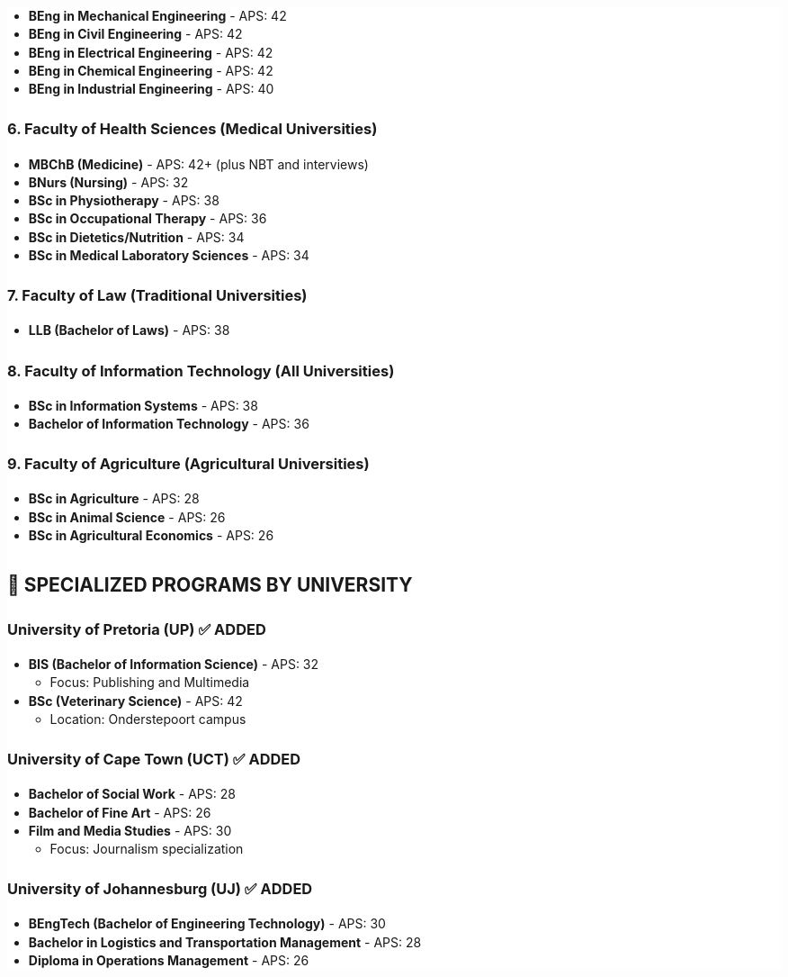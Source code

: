 - **BEng in Mechanical Engineering** - APS: 42
- **BEng in Civil Engineering** - APS: 42
- **BEng in Electrical Engineering** - APS: 42
- **BEng in Chemical Engineering** - APS: 42
- **BEng in Industrial Engineering** - APS: 40

### 6. Faculty of Health Sciences (Medical Universities)

- **MBChB (Medicine)** - APS: 42+ (plus NBT and interviews)
- **BNurs (Nursing)** - APS: 32
- **BSc in Physiotherapy** - APS: 38
- **BSc in Occupational Therapy** - APS: 36
- **BSc in Dietetics/Nutrition** - APS: 34
- **BSc in Medical Laboratory Sciences** - APS: 34

### 7. Faculty of Law (Traditional Universities)

- **LLB (Bachelor of Laws)** - APS: 38

### 8. Faculty of Information Technology (All Universities)

- **BSc in Information Systems** - APS: 38
- **Bachelor of Information Technology** - APS: 36

### 9. Faculty of Agriculture (Agricultural Universities)

- **BSc in Agriculture** - APS: 28
- **BSc in Animal Science** - APS: 26
- **BSc in Agricultural Economics** - APS: 26

## 🔸 SPECIALIZED PROGRAMS BY UNIVERSITY

### University of Pretoria (UP) ✅ ADDED

- **BIS (Bachelor of Information Science)** - APS: 32
  - Focus: Publishing and Multimedia
- **BSc (Veterinary Science)** - APS: 42
  - Location: Onderstepoort campus

### University of Cape Town (UCT) ✅ ADDED

- **Bachelor of Social Work** - APS: 28
- **Bachelor of Fine Art** - APS: 26
- **Film and Media Studies** - APS: 30
  - Focus: Journalism specialization

### University of Johannesburg (UJ) ✅ ADDED

- **BEngTech (Bachelor of Engineering Technology)** - APS: 30
- **Bachelor in Logistics and Transportation Management** - APS: 28
- **Diploma in Operations Management** - APS: 26
